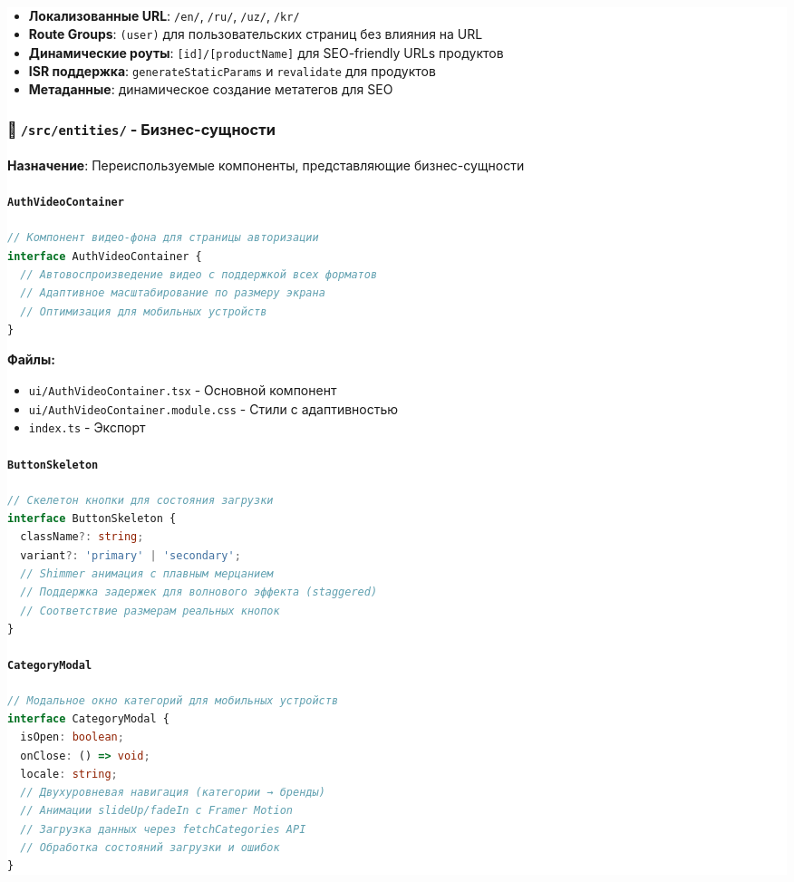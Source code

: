 - **Локализованные URL**: `/en/`, `/ru/`, `/uz/`, `/kr/`
- **Route Groups**: `(user)` для пользовательских страниц без влияния на URL
- **Динамические роуты**: `[id]/[productName]` для SEO-friendly URLs продуктов
- **ISR поддержка**: `generateStaticParams` и `revalidate` для продуктов
- **Метаданные**: динамическое создание метатегов для SEO

### 📂 `/src/entities/` - Бизнес-сущности

**Назначение**: Переиспользуемые компоненты, представляющие бизнес-сущности

#### `AuthVideoContainer`

```typescript
// Компонент видео-фона для страницы авторизации
interface AuthVideoContainer {
  // Автовоспроизведение видео с поддержкой всех форматов
  // Адаптивное масштабирование по размеру экрана
  // Оптимизация для мобильных устройств
}
```

**Файлы:**

- `ui/AuthVideoContainer.tsx` - Основной компонент
- `ui/AuthVideoContainer.module.css` - Стили с адаптивностью
- `index.ts` - Экспорт

#### `ButtonSkeleton`

```typescript
// Скелетон кнопки для состояния загрузки
interface ButtonSkeleton {
  className?: string;
  variant?: 'primary' | 'secondary';
  // Shimmer анимация с плавным мерцанием
  // Поддержка задержек для волнового эффекта (staggered)
  // Соответствие размерам реальных кнопок
}
```

#### `CategoryModal`

```typescript
// Модальное окно категорий для мобильных устройств
interface CategoryModal {
  isOpen: boolean;
  onClose: () => void;
  locale: string;
  // Двухуровневая навигация (категории → бренды)
  // Анимации slideUp/fadeIn с Framer Motion
  // Загрузка данных через fetchCategories API
  // Обработка состояний загрузки и ошибок
}
```
